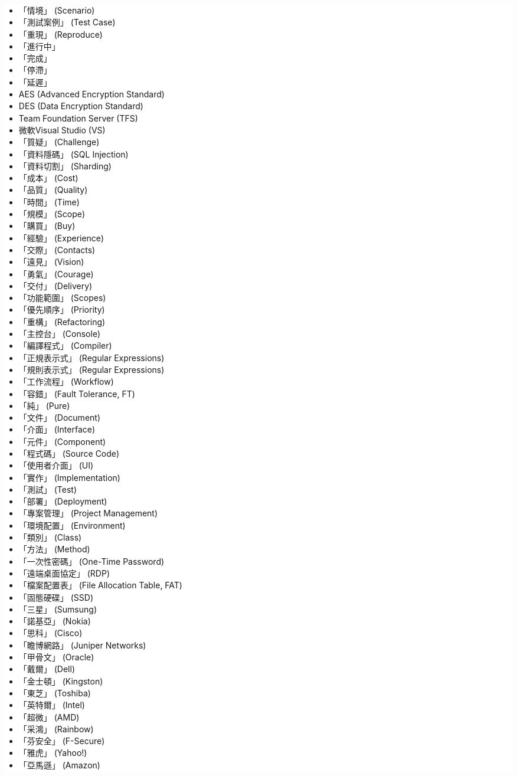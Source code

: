 - 「情境」 (Scenario)
- 「測試案例」 (Test Case)
- 「重現」 (Reproduce)
- 「進行中」
- 「完成」
- 「停滯」
- 「延遲」
- AES (Advanced Encryption Standard)
- DES (Data Encryption Standard)
- Team Foundation Server (TFS)
- 微軟Visual Studio (VS)
- 「質疑」 (Challenge)
- 「資料隱碼」 (SQL Injection)
- 「資料切割」 (Sharding)
- 「成本」 (Cost)
- 「品質」 (Quality)
- 「時間」 (Time)
- 「規模」 (Scope)
- 「購買」 (Buy)
- 「經驗」 (Experience)
- 「交際」 (Contacts)
- 「遠見」 (Vision)
- 「勇氣」 (Courage)
- 「交付」 (Delivery)
- 「功能範圍」 (Scopes)
- 「優先順序」 (Priority)
- 「重構」 (Refactoring)
- 「主控台」 (Console)
- 「編譯程式」 (Compiler)
- 「正規表示式」 (Regular Expressions)
- 「規則表示式」 (Regular Expressions)
- 「工作流程」 (Workflow)
- 「容錯」 (Fault Tolerance, FT)
- 「純」 (Pure)
- 「文件」 (Document)
- 「介面」 (Interface)
- 「元件」 (Component)
- 「程式碼」 (Source Code)
- 「使用者介面」 (UI)
- 「實作」 (Implementation)
- 「測試」 (Test)
- 「部署」 (Deployment)
- 「專案管理」 (Project Management)
- 「環境配置」 (Environment)
- 「類別」 (Class)
- 「方法」 (Method)
- 「一次性密碼」 (One-Time Password)
- 「遠端桌面協定」 (RDP)
- 「檔案配置表」 (File Allocation Table, FAT)
- 「固態硬碟」 (SSD)
- 「三星」 (Sumsung)
- 「諾基亞」 (Nokia)
- 「思科」 (Cisco)
- 「瞻博網路」 (Juniper Networks)
- 「甲骨文」 (Oracle)
- 「戴爾」 (Dell)
- 「金士頓」 (Kingston)
- 「東芝」 (Toshiba)
- 「英特爾」 (Intel)
- 「超微」 (AMD)
- 「采鴻」 (Rainbow)
- 「芬安全」 (F-Secure)
- 「雅虎」 (Yahoo!)
- 「亞馬遜」 (Amazon)